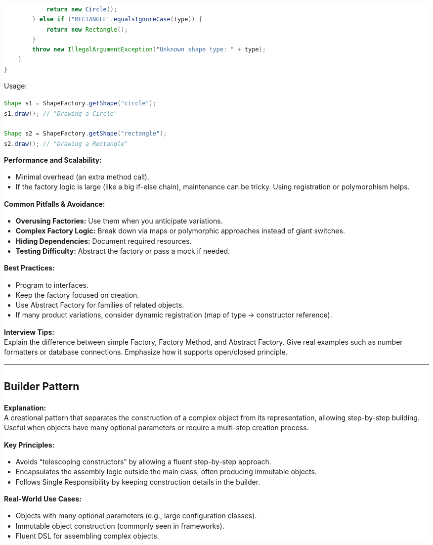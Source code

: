 ```java
            return new Circle();
        } else if ("RECTANGLE".equalsIgnoreCase(type)) {
            return new Rectangle();
        }
        throw new IllegalArgumentException("Unknown shape type: " + type);
    }
}
```
Usage:
```java
Shape s1 = ShapeFactory.getShape("circle");
s1.draw(); // "Drawing a Circle"

Shape s2 = ShapeFactory.getShape("rectangle");
s2.draw(); // "Drawing a Rectangle"
```
**Performance and Scalability:**  
- Minimal overhead (an extra method call).  
- If the factory logic is large (like a big if-else chain), maintenance can be tricky. Using registration or polymorphism helps.

**Common Pitfalls & Avoidance:**  
- **Overusing Factories:** Use them when you anticipate variations.  
- **Complex Factory Logic:** Break down via maps or polymorphic approaches instead of giant switches.  
- **Hiding Dependencies:** Document required resources.  
- **Testing Difficulty:** Abstract the factory or pass a mock if needed.

**Best Practices:**  
- Program to interfaces.  
- Keep the factory focused on creation.  
- Use Abstract Factory for families of related objects.  
- If many product variations, consider dynamic registration (map of type → constructor reference).

**Interview Tips:**  
Explain the difference between simple Factory, Factory Method, and Abstract Factory. Give real examples such as number formatters or database connections. Emphasize how it supports open/closed principle.

---

## Builder Pattern
**Explanation:**  
A creational pattern that separates the construction of a complex object from its representation, allowing step-by-step building. Useful when objects have many optional parameters or require a multi-step creation process.  

**Key Principles:**  
- Avoids “telescoping constructors” by allowing a fluent step-by-step approach.  
- Encapsulates the assembly logic outside the main class, often producing immutable objects.  
- Follows Single Responsibility by keeping construction details in the builder.

**Real-World Use Cases:**  
- Objects with many optional parameters (e.g., large configuration classes).  
- Immutable object construction (commonly seen in frameworks).  
- Fluent DSL for assembling complex objects.

